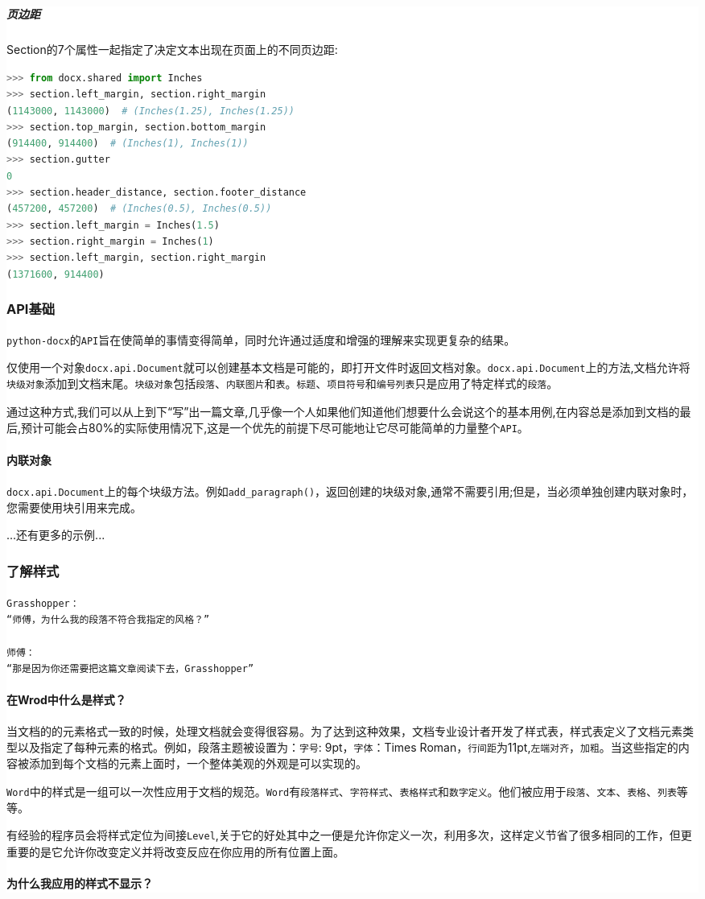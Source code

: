 ##### 页边距

Section的7个属性一起指定了决定文本出现在页面上的不同页边距:

```python
>>> from docx.shared import Inches
>>> section.left_margin, section.right_margin
(1143000, 1143000)  # (Inches(1.25), Inches(1.25))
>>> section.top_margin, section.bottom_margin
(914400, 914400)  # (Inches(1), Inches(1))
>>> section.gutter
0
>>> section.header_distance, section.footer_distance
(457200, 457200)  # (Inches(0.5), Inches(0.5))
>>> section.left_margin = Inches(1.5)
>>> section.right_margin = Inches(1)
>>> section.left_margin, section.right_margin
(1371600, 914400)
```

### API基础

`python-docx`的`API`旨在使简单的事情变得简单，同时允许通过适度和增强的理解来实现更复杂的结果。

仅使用一个对象`docx.api.Document`就可以创建基本文档是可能的，即打开文件时返回文档对象。`docx.api.Document`上的方法,文档允许将`块级对象`添加到文档末尾。`块级对象`包括`段落`、`内联图片`和`表`。`标题`、`项目符号`和`编号列表`只是应用了特定样式的`段落`。

通过这种方式,我们可以从上到下“写”出一篇文章,几乎像一个人如果他们知道他们想要什么会说这个的基本用例,在内容总是添加到文档的最后,预计可能会占80%的实际使用情况下,这是一个优先的前提下尽可能地让它尽可能简单的力量整个`API`。

#### 内联对象

`docx.api.Document`上的每个块级方法。例如`add_paragraph()`，返回创建的块级对象,通常不需要引用;但是，当必须单独创建内联对象时，您需要使用块引用来完成。

...还有更多的示例...

### 了解样式

```text
Grasshopper：
“师傅，为什么我的段落不符合我指定的风格？”

师傅：
“那是因为你还需要把这篇文章阅读下去，Grasshopper”
```

#### 在Wrod中什么是样式？

当文档的的元素格式一致的时候，处理文档就会变得很容易。为了达到这种效果，文档专业设计者开发了样式表，样式表定义了文档元素类型以及指定了每种元素的格式。例如，段落主题被设置为：`字号`: 9pt，`字体`：Times Roman，`行间距`为11pt,`左端对齐`，`加粗`。当这些指定的内容被添加到每个文档的元素上面时，一个整体美观的外观是可以实现的。

`Word`中的样式是一组可以一次性应用于文档的规范。`Word`有`段落样式`、`字符样式`、`表格样式`和`数字定义`。他们被应用于`段落`、`文本`、`表格`、`列表`等等。

有经验的程序员会将样式定位为间接`Level`,关于它的好处其中之一便是允许你定义一次，利用多次，这样定义节省了很多相同的工作，但更重要的是它允许你改变定义并将改变反应在你应用的所有位置上面。

#### 为什么我应用的样式不显示？
